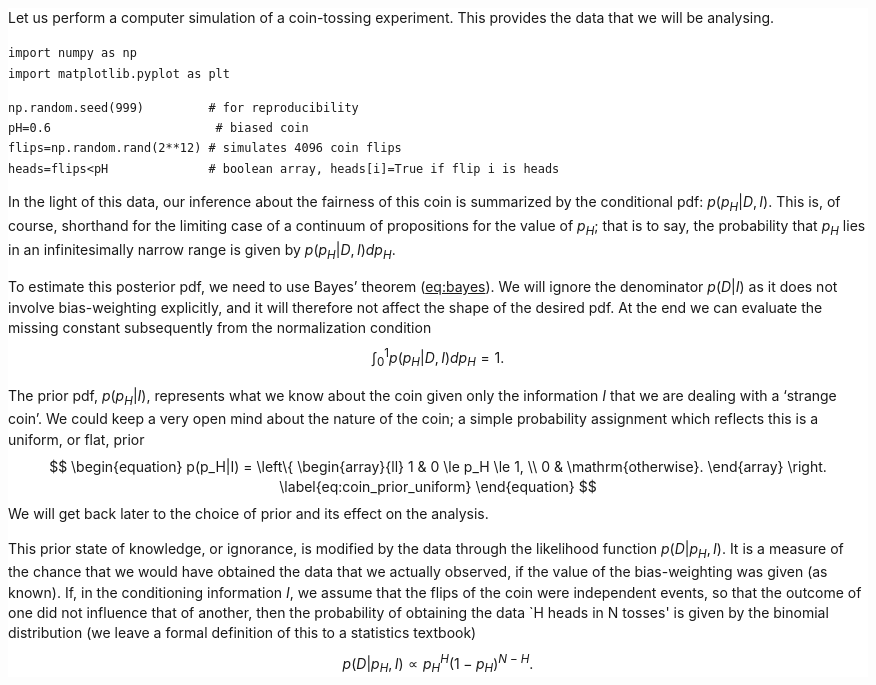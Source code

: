 
Let us perform a computer simulation of a coin-tossing experiment. This provides the data that we will be analysing.


~~~~~~~~~~~~~~~~~~~~~~~~~~~~~~~~~~~~~~~~~~~~~~~~~~~~~~~~{.Python}
import numpy as np
import matplotlib.pyplot as plt
~~~~~~~~~~~~~~~~~~~~~~~~~~~~~~~~~~~~~~~~~~~~~~~~~~~~~~~~~~~~~~~

~~~~~~~~~~~~~~~~~~~~~~~~~~~~~~~~~~~~~~~~~~~~~~~~~~~~~~~~{.Python}
np.random.seed(999)         # for reproducibility
pH=0.6                       # biased coin
flips=np.random.rand(2**12) # simulates 4096 coin flips
heads=flips<pH              # boolean array, heads[i]=True if flip i is heads
~~~~~~~~~~~~~~~~~~~~~~~~~~~~~~~~~~~~~~~~~~~~~~~~~~~~~~~~~~~~~~~


In the light of this data, our inference about the fairness of this coin is summarized by the conditional pdf: $p(p_H|D,I)$. This is, of course, shorthand for the limiting case of a continuum of propositions for the value of $p_H$; that is to say, the probability that $p_H$ lies in an infinitesimally narrow range is given by $p(p_H|D,I) dp_H$. 


To estimate this posterior pdf, we need to use Bayes’ theorem ([eq:bayes](#eq:bayes)). We will ignore the denominator $p(D|I)$ as it does not involve bias-weighting explicitly, and it will therefore not affect the shape of the desired pdf. At the end we can evaluate the missing constant subsequently from the normalization condition 
$$
\begin{equation}
\int_0^1 p(p_H|D,I) dp_H = 1.
\label{eq:coin_posterior_norm}
\end{equation}
$$


The prior pdf, $p(p_H|I)$, represents what we know about the coin given only the information $I$ that we are dealing with a ‘strange coin’. We could keep a very open mind about the nature of the coin; a simple probability assignment which reflects this is a uniform, or flat, prior
$$
\begin{equation}
p(p_H|I) = \left\{ \begin{array}{ll}
1 & 0 \le p_H \le 1, \\
0 & \mathrm{otherwise}.
\end{array} \right.
\label{eq:coin_prior_uniform}
\end{equation}
$$
We will get back later to the choice of prior and its effect on the analysis.


This prior state of knowledge, or ignorance, is modified by the data through the likelihood function $p(D|p_H,I)$. It is a measure of the chance that we would have obtained the data that we actually observed, if the value of the bias-weighting was given (as known). If, in the conditioning information $I$, we assume that the flips of the coin were independent events, so that the outcome of one did not influence that of another, then the probability of obtaining the data `H heads in N tosses' is given by the binomial distribution (we leave a formal definition of this to a statistics textbook)
$$
\begin{equation}
p(D|p_H,I) \propto p_H^H (1-p_H)^{N-H}.
\end{equation}
$$
